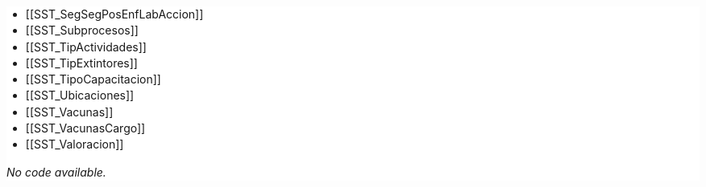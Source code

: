 - [[SST_SegSegPosEnfLabAccion]]
- [[SST_Subprocesos]]
- [[SST_TipActividades]]
- [[SST_TipExtintores]]
- [[SST_TipoCapacitacion]]
- [[SST_Ubicaciones]]
- [[SST_Vacunas]]
- [[SST_VacunasCargo]]
- [[SST_Valoracion]]

*No code available.*
